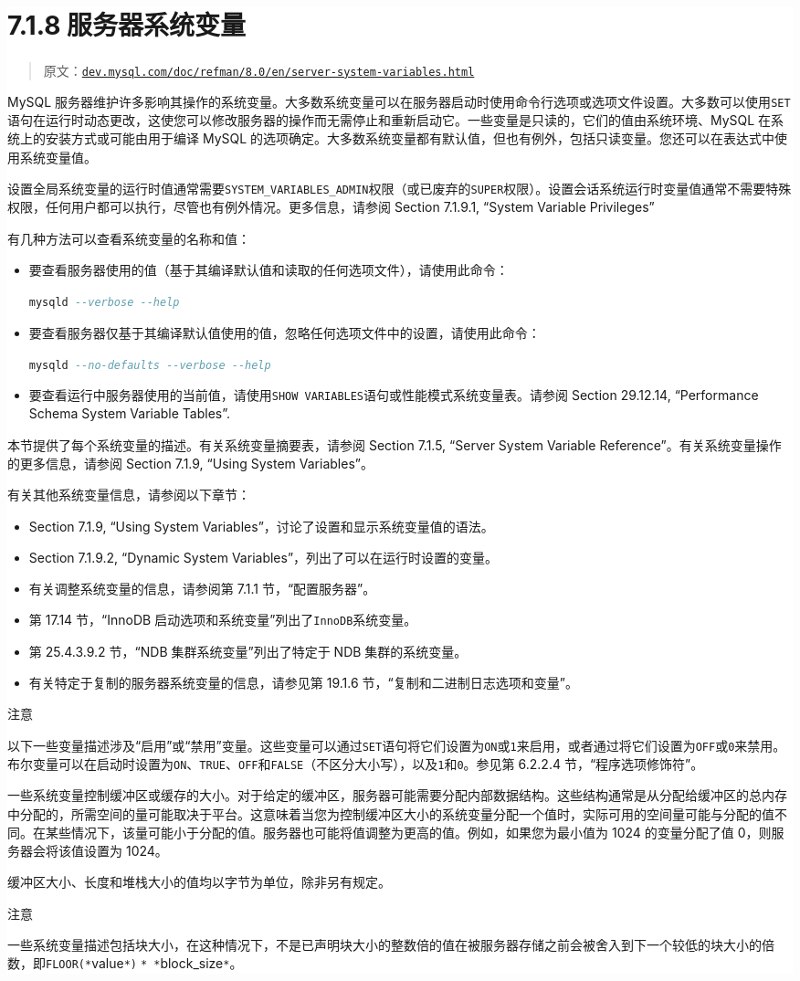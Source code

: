 # 7.1.8 服务器系统变量

> 原文：[`dev.mysql.com/doc/refman/8.0/en/server-system-variables.html`](https://dev.mysql.com/doc/refman/8.0/en/server-system-variables.html)

MySQL 服务器维护许多影响其操作的系统变量。大多数系统变量可以在服务器启动时使用命令行选项或选项文件设置。大多数可以使用`SET`语句在运行时动态更改，这使您可以修改服务器的操作而无需停止和重新启动它。一些变量是只读的，它们的值由系统环境、MySQL 在系统上的安装方式或可能由用于编译 MySQL 的选项确定。大多数系统变量都有默认值，但也有例外，包括只读变量。您还可以在表达式中使用系统变量值。

设置全局系统变量的运行时值通常需要`SYSTEM_VARIABLES_ADMIN`权限（或已废弃的`SUPER`权限）。设置会话系统运行时变量值通常不需要特殊权限，任何用户都可以执行，尽管也有例外情况。更多信息，请参阅 Section 7.1.9.1, “System Variable Privileges”

有几种方法可以查看系统变量的名称和值：

+   要查看服务器使用的值（基于其编译默认值和读取的任何选项文件），请使用此命令：

    ```sql
    mysqld --verbose --help
    ```

+   要查看服务器仅基于其编译默认值使用的值，忽略任何选项文件中的设置，请使用此命令：

    ```sql
    mysqld --no-defaults --verbose --help
    ```

+   要查看运行中服务器使用的当前值，请使用`SHOW VARIABLES`语句或性能模式系统变量表。请参阅 Section 29.12.14, “Performance Schema System Variable Tables”.

本节提供了每个系统变量的描述。有关系统变量摘要表，请参阅 Section 7.1.5, “Server System Variable Reference”。有关系统变量操作的更多信息，请参阅 Section 7.1.9, “Using System Variables”。

有关其他系统变量信息，请参阅以下章节：

+   Section 7.1.9, “Using System Variables”，讨论了设置和显示系统变量值的语法。

+   Section 7.1.9.2, “Dynamic System Variables”，列出了可以在运行时设置的变量。

+   有关调整系统变量的信息，请参阅第 7.1.1 节，“配置服务器”。

+   第 17.14 节，“InnoDB 启动选项和系统变量”列出了`InnoDB`系统变量。

+   第 25.4.3.9.2 节，“NDB 集群系统变量”列出了特定于 NDB 集群的系统变量。

+   有关特定于复制的服务器系统变量的信息，请参见第 19.1.6 节，“复制和二进制日志选项和变量”。

注意

以下一些变量描述涉及“启用”或“禁用”变量。这些变量可以通过`SET`语句将它们设置为`ON`或`1`来启用，或者通过将它们设置为`OFF`或`0`来禁用。布尔变量可以在启动时设置为`ON`、`TRUE`、`OFF`和`FALSE`（不区分大小写），以及`1`和`0`。参见第 6.2.2.4 节，“程序选项修饰符”。

一些系统变量控制缓冲区或缓存的大小。对于给定的缓冲区，服务器可能需要分配内部数据结构。这些结构通常是从分配给缓冲区的总内存中分配的，所需空间的量可能取决于平台。这意味着当您为控制缓冲区大小的系统变量分配一个值时，实际可用的空间量可能与分配的值不同。在某些情况下，该量可能小于分配的值。服务器也可能将值调整为更高的值。例如，如果您为最小值为 1024 的变量分配了值 0，则服务器会将该值设置为 1024。

缓冲区大小、长度和堆栈大小的值均以字节为单位，除非另有规定。

注意

一些系统变量描述包括块大小，在这种情况下，不是已声明块大小的整数倍的值在被服务器存储之前会被舍入到下一个较低的块大小的倍数，即`FLOOR(*`value`*)` `* *`block_size`*`。
